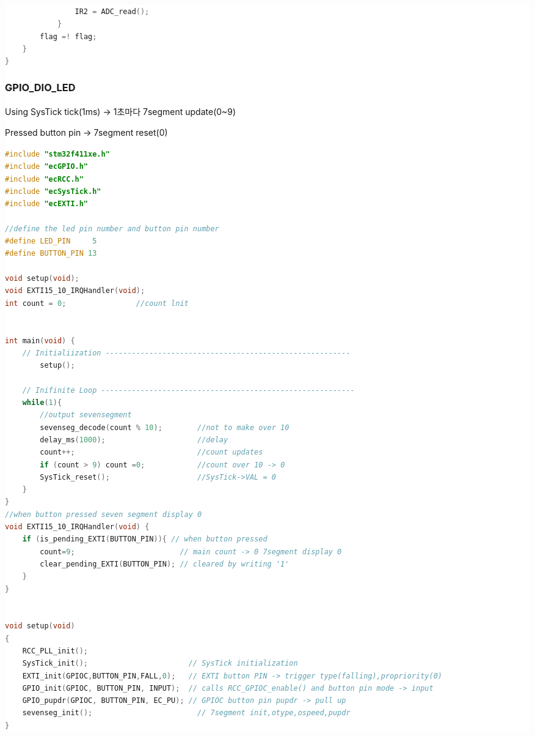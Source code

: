 ```c
				IR2 = ADC_read();
			}
		flag =! flag;
	}
}
```



### GPIO_DIO_LED

Using SysTick tick(1ms) -> 1초마다 7segment update(0~9)

Pressed button pin -> 7segment reset(0)

``` c
#include "stm32f411xe.h"
#include "ecGPIO.h"
#include "ecRCC.h"
#include "ecSysTick.h"
#include "ecEXTI.h"

//define the led pin number and button pin number
#define LED_PIN 	5
#define BUTTON_PIN 13

void setup(void);
void EXTI15_10_IRQHandler(void);
int count = 0;                //count lnit      


int main(void) { 
	// Initialiization --------------------------------------------------------
		setup();
	
	// Inifinite Loop ----------------------------------------------------------
	while(1){
		//output sevensegment  
		sevenseg_decode(count % 10);        //not to make over 10
		delay_ms(1000);                     //delay
		count++;                            //count updates
		if (count > 9) count =0;            //count over 10 -> 0
		SysTick_reset();                    //SysTick->VAL = 0
	}
}
//when button pressed seven segment display 0
void EXTI15_10_IRQHandler(void) {  
	if (is_pending_EXTI(BUTTON_PIN)){ // when button pressed
		count=9;                        // main count -> 0 7segment display 0
		clear_pending_EXTI(BUTTON_PIN); // cleared by writing '1'
	}
}


void setup(void)
{
	RCC_PLL_init();
	SysTick_init();                       // SysTick initialization
	EXTI_init(GPIOC,BUTTON_PIN,FALL,0);   // EXTI button PIN -> trigger type(falling),propriority(0)
	GPIO_init(GPIOC, BUTTON_PIN, INPUT);  // calls RCC_GPIOC_enable() and button pin mode -> input
	GPIO_pupdr(GPIOC, BUTTON_PIN, EC_PU); // GPIOC button pin pupdr -> pull up
	sevenseg_init();	                    // 7segment init,otype,ospeed,pupdr   
}
```
